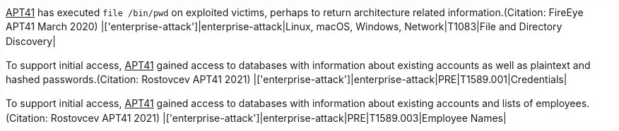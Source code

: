 
[APT41](https://attack.mitre.org/groups/G0096) has executed <code>file /bin/pwd</code> on exploited victims, perhaps to return architecture related information.(Citation: FireEye APT41 March 2020)
|['enterprise-attack']|enterprise-attack|Linux, macOS, Windows, Network|T1083|File and Directory Discovery|


To support initial access, [APT41](https://attack.mitre.org/groups/G0096) gained access to databases with information about existing accounts as well as plaintext and hashed passwords.(Citation: Rostovcev APT41 2021)
|['enterprise-attack']|enterprise-attack|PRE|T1589.001|Credentials|


To support initial access, [APT41](https://attack.mitre.org/groups/G0096) gained access to databases with information about existing accounts and lists of employees.(Citation: Rostovcev APT41 2021)
|['enterprise-attack']|enterprise-attack|PRE|T1589.003|Employee Names|

